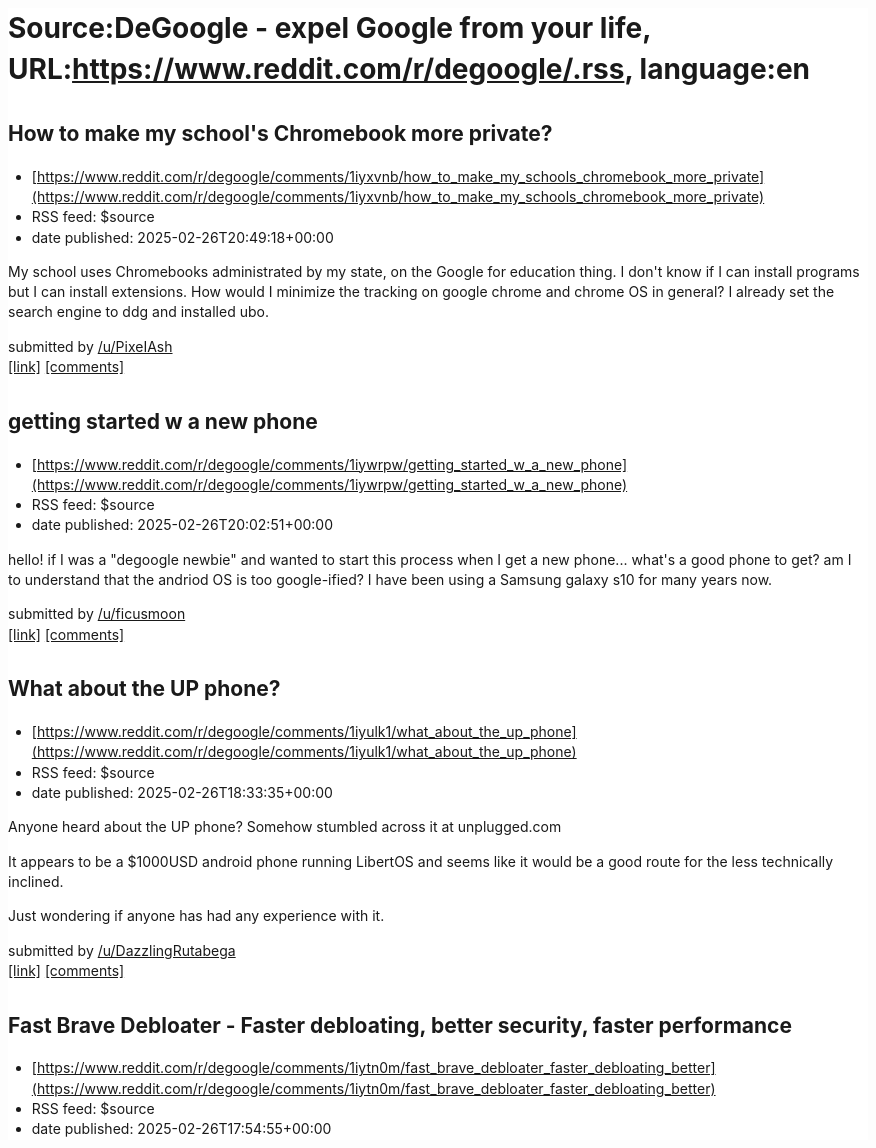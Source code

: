 # Source:DeGoogle - expel Google from your life, URL:https://www.reddit.com/r/degoogle/.rss, language:en

## How to make my school's Chromebook more private?
 - [https://www.reddit.com/r/degoogle/comments/1iyxvnb/how_to_make_my_schools_chromebook_more_private](https://www.reddit.com/r/degoogle/comments/1iyxvnb/how_to_make_my_schools_chromebook_more_private)
 - RSS feed: $source
 - date published: 2025-02-26T20:49:18+00:00

<div class="md"><p>My school uses Chromebooks administrated by my state, on the Google for education thing. I don&#39;t know if I can install programs but I can install extensions. How would I minimize the tracking on google chrome and chrome OS in general? I already set the search engine to ddg and installed ubo.</p> </div> &#32; submitted by &#32; <a href="https://www.reddit.com/user/PixeIAsh"> /u/PixeIAsh </a> <br/> <span><a href="https://www.reddit.com/r/degoogle/comments/1iyxvnb/how_to_make_my_schools_chromebook_more_private/">[link]</a></span> &#32; <span><a href="https://www.reddit.com/r/degoogle/comments/1iyxvnb/how_to_make_my_schools_chromebook_more_private/">[comments]</a></span>

## getting started w a new phone
 - [https://www.reddit.com/r/degoogle/comments/1iywrpw/getting_started_w_a_new_phone](https://www.reddit.com/r/degoogle/comments/1iywrpw/getting_started_w_a_new_phone)
 - RSS feed: $source
 - date published: 2025-02-26T20:02:51+00:00

<div class="md"><p>hello! if I was a &quot;degoogle newbie&quot; and wanted to start this process when I get a new phone... what&#39;s a good phone to get? am I to understand that the andriod OS is too google-ified? I have been using a Samsung galaxy s10 for many years now. </p> </div> &#32; submitted by &#32; <a href="https://www.reddit.com/user/ficusmoon"> /u/ficusmoon </a> <br/> <span><a href="https://www.reddit.com/r/degoogle/comments/1iywrpw/getting_started_w_a_new_phone/">[link]</a></span> &#32; <span><a href="https://www.reddit.com/r/degoogle/comments/1iywrpw/getting_started_w_a_new_phone/">[comments]</a></span>

## What about the UP phone?
 - [https://www.reddit.com/r/degoogle/comments/1iyulk1/what_about_the_up_phone](https://www.reddit.com/r/degoogle/comments/1iyulk1/what_about_the_up_phone)
 - RSS feed: $source
 - date published: 2025-02-26T18:33:35+00:00

<div class="md"><p>Anyone heard about the UP phone? Somehow stumbled across it at unplugged.com</p> <p>It appears to be a $1000USD android phone running LibertOS and seems like it would be a good route for the less technically inclined. </p> <p>Just wondering if anyone has had any experience with it.</p> </div> &#32; submitted by &#32; <a href="https://www.reddit.com/user/DazzlingRutabega"> /u/DazzlingRutabega </a> <br/> <span><a href="https://www.reddit.com/r/degoogle/comments/1iyulk1/what_about_the_up_phone/">[link]</a></span> &#32; <span><a href="https://www.reddit.com/r/degoogle/comments/1iyulk1/what_about_the_up_phone/">[comments]</a></span>

## Fast Brave Debloater - Faster debloating, better security, faster performance
 - [https://www.reddit.com/r/degoogle/comments/1iytn0m/fast_brave_debloater_faster_debloating_better](https://www.reddit.com/r/degoogle/comments/1iytn0m/fast_brave_debloater_faster_debloating_better)
 - RSS feed: $source
 - date published: 2025-02-26T17:54:55+00:00

